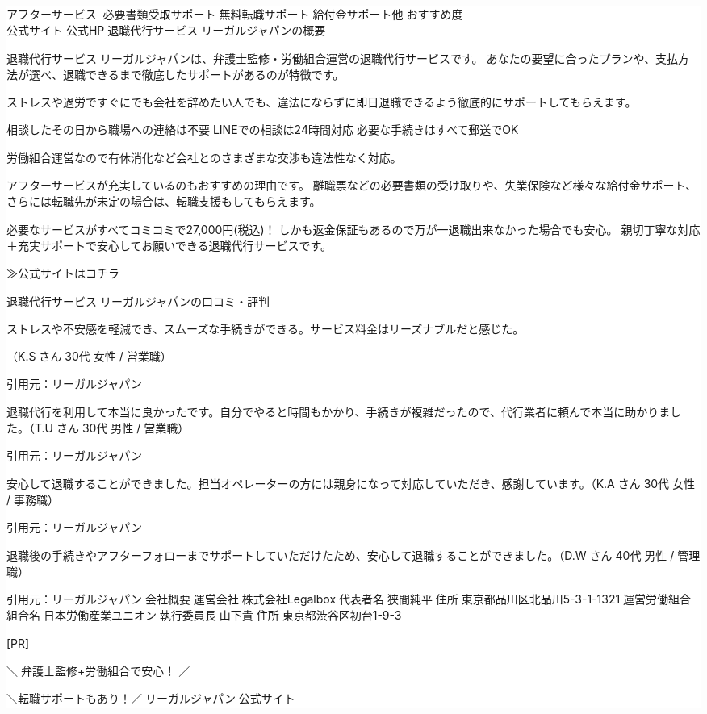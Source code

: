 アフターサービス	 必要書類受取サポート
無料転職サポート
給付金サポート他
おすすめ度	
公式サイト	公式HP
退職代行サービス リーガルジャパンの概要

退職代行サービス リーガルジャパンは、弁護士監修・労働組合運営の退職代行サービスです。
あなたの要望に合ったプランや、支払方法が選べ、退職できるまで徹底したサポートがあるのが特徴です。

ストレスや過労ですぐにでも会社を辞めたい人でも、違法にならずに即日退職できるよう徹底的にサポートしてもらえます。

相談したその日から職場への連絡は不要
LINEでの相談は24時間対応
必要な手続きはすべて郵送でOK

労働組合運営なので有休消化など会社とのさまざまな交渉も違法性なく対応。

アフターサービスが充実しているのもおすすめの理由です。
離職票などの必要書類の受け取りや、失業保険など様々な給付金サポート、さらには転職先が未定の場合は、転職支援もしてもらえます。

必要なサービスがすべてコミコミで27,000円(税込)！
しかも返金保証もあるので万が一退職出来なかった場合でも安心。
親切丁寧な対応＋充実サポートで安心してお願いできる退職代行サービスです。

≫公式サイトはコチラ 

退職代行サービス リーガルジャパンの口コミ・評判

ストレスや不安感を軽減でき、スムーズな手続きができる。サービス料金はリーズナブルだと感じた。

（K.S さん 30代 女性 / 営業職）

引用元：リーガルジャパン

退職代行を利用して本当に良かったです。自分でやると時間もかかり、手続きが複雑だったので、代行業者に頼んで本当に助かりました。（T.U さん 30代 男性 / 営業職）

引用元：リーガルジャパン

安心して退職することができました。担当オペレーターの方には親身になって対応していただき、感謝しています。（K.A さん 30代 女性 / 事務職）

引用元：リーガルジャパン

退職後の手続きやアフターフォローまでサポートしていただけたため、安心して退職することができました。（D.W さん 40代 男性 / 管理職）

引用元：リーガルジャパン
会社概要
運営会社	株式会社Legalbox
代表者名	狭間純平
住所	東京都品川区北品川5-3-1-1321
運営労働組合
組合名	日本労働産業ユニオン
執行委員長	山下貴
住所	東京都渋谷区初台1-9-3

[PR]

＼ 弁護士監修+労働組合で安心！ ／

＼転職サポートもあり！／
リーガルジャパン
公式サイト
